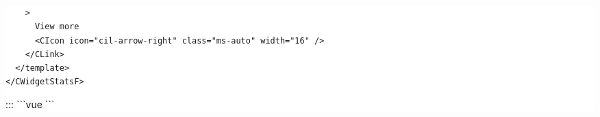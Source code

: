         >
          View more
          <CIcon icon="cil-arrow-right" class="ms-auto" width="16" />
        </CLink>
      </template>  
    </CWidgetStatsF>
  </CCol>
  <CCol :xs="4">
    <CWidgetStatsF color="warning" title="Title" value="$1.999,50">
      <template #icon>
        <CIcon icon="cil-settings" size="xl"/>
      </template>
      <template #footer>
        <CLink
          class="font-weight-bold font-xs text-medium-emphasis"
          href="https://coreui.io/"
          rel="noopener norefferer"
          target="_blank"
        >
          View more
          <CIcon icon="cil-arrow-right" class="ms-auto" width="16" />
        </CLink>
      </template>  
    </CWidgetStatsF>
  </CCol>
</CRow>
:::
```vue
<CRow>
  <CCol :xs="4">
    <CWidgetStatsF color="primary" title="Title" value="$1.999,50">
      <template #icon>
        <CIcon icon="cil-settings" size="xl"/>
      </template>
      <template #footer>
        <CLink
          class="font-weight-bold font-xs text-medium-emphasis"
          href="https://coreui.io/"
          rel="noopener norefferer"
          target="_blank"
        >
          View more
          <CIcon icon="cil-arrow-right" class="ms-auto" width="16" />
        </CLink>
      </template>  
    </CWidgetStatsF>
  </CCol>
  <CCol :xs="4">
    <CWidgetStatsF color="info" title="Title" value="$1.999,50">
      <template #icon>
        <CIcon icon="cil-settings" size="xl"/>
      </template>
      <template #footer>
        <CLink
          class="font-weight-bold font-xs text-medium-emphasis"
          href="https://coreui.io/"
          rel="noopener norefferer"
          target="_blank"
        >
          View more
          <CIcon icon="cil-arrow-right" class="ms-auto" width="16" />
        </CLink>
      </template>  
    </CWidgetStatsF>
```